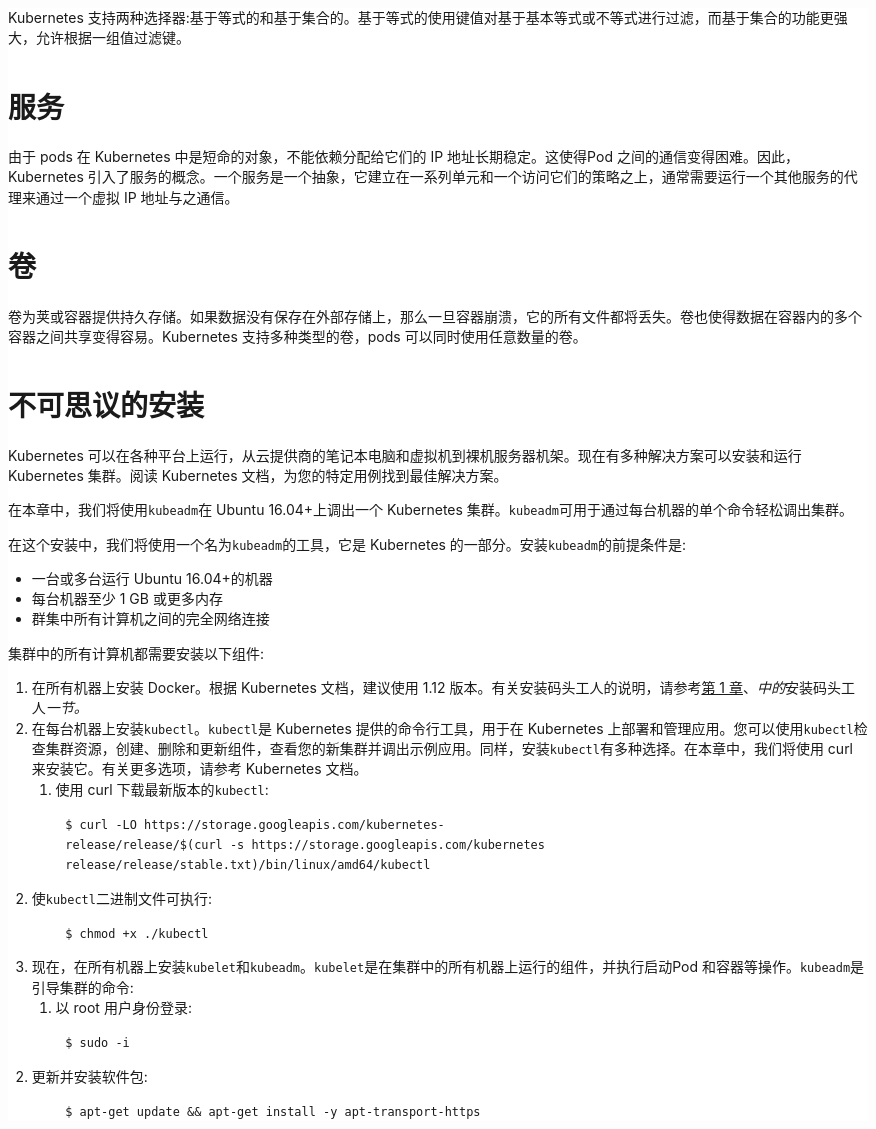 Kubernetes 支持两种选择器:基于等式的和基于集合的。基于等式的使用键值对基于基本等式或不等式进行过滤，而基于集合的功能更强大，允许根据一组值过滤键。

# 服务

由于 pods 在 Kubernetes 中是短命的对象，不能依赖分配给它们的 IP 地址长期稳定。这使得Pod 之间的通信变得困难。因此，Kubernetes 引入了服务的概念。一个服务是一个抽象，它建立在一系列单元和一个访问它们的策略之上，通常需要运行一个其他服务的代理来通过一个虚拟 IP 地址与之通信。

# 卷

卷为荚或容器提供持久存储。如果数据没有保存在外部存储上，那么一旦容器崩溃，它的所有文件都将丢失。卷也使得数据在容器内的多个容器之间共享变得容易。Kubernetes 支持多种类型的卷，pods 可以同时使用任意数量的卷。

# 不可思议的安装

Kubernetes 可以在各种平台上运行，从云提供商的笔记本电脑和虚拟机到裸机服务器机架。现在有多种解决方案可以安装和运行 Kubernetes 集群。阅读 Kubernetes 文档，为您的特定用例找到最佳解决方案。

在本章中，我们将使用`kubeadm`在 Ubuntu 16.04+上调出一个 Kubernetes 集群。`kubeadm`可用于通过每台机器的单个命令轻松调出集群。

在这个安装中，我们将使用一个名为`kubeadm`的工具，它是 Kubernetes 的一部分。安装`kubeadm`的前提条件是:

*   一台或多台运行 Ubuntu 16.04+的机器
*   每台机器至少 1 GB 或更多内存
*   群集中所有计算机之间的完全网络连接

集群中的所有计算机都需要安装以下组件:

1.  在所有机器上安装 Docker。根据 Kubernetes 文档，建议使用 1.12 版本。有关安装码头工人的说明，请参考[第 1 章](01.html#K0RQ0-08510d04d33546e798ef8c1140114deb)、*中的*安装码头工人*一节。*
2.  在每台机器上安装`kubectl`。`kubectl`是 Kubernetes 提供的命令行工具，用于在 Kubernetes 上部署和管理应用。您可以使用`kubectl`检查集群资源，创建、删除和更新组件，查看您的新集群并调出示例应用。同样，安装`kubectl`有多种选择。在本章中，我们将使用 curl 来安装它。有关更多选项，请参考 Kubernetes 文档。
    1.  使用 curl 下载最新版本的`kubectl`:

```
        $ curl -LO https://storage.googleapis.com/kubernetes-
        release/release/$(curl -s https://storage.googleapis.com/kubernetes
        release/release/stable.txt)/bin/linux/amd64/kubectl
```

2.  使`kubectl`二进制文件可执行:

```
        $ chmod +x ./kubectl  
```

3.  现在，在所有机器上安装`kubelet`和`kubeadm`。`kubelet`是在集群中的所有机器上运行的组件，并执行启动Pod 和容器等操作。`kubeadm`是引导集群的命令:
    1.  以 root 用户身份登录:

```
        $ sudo -i  
```

2.  更新并安装软件包:

```
        $ apt-get update && apt-get install -y apt-transport-https
```
